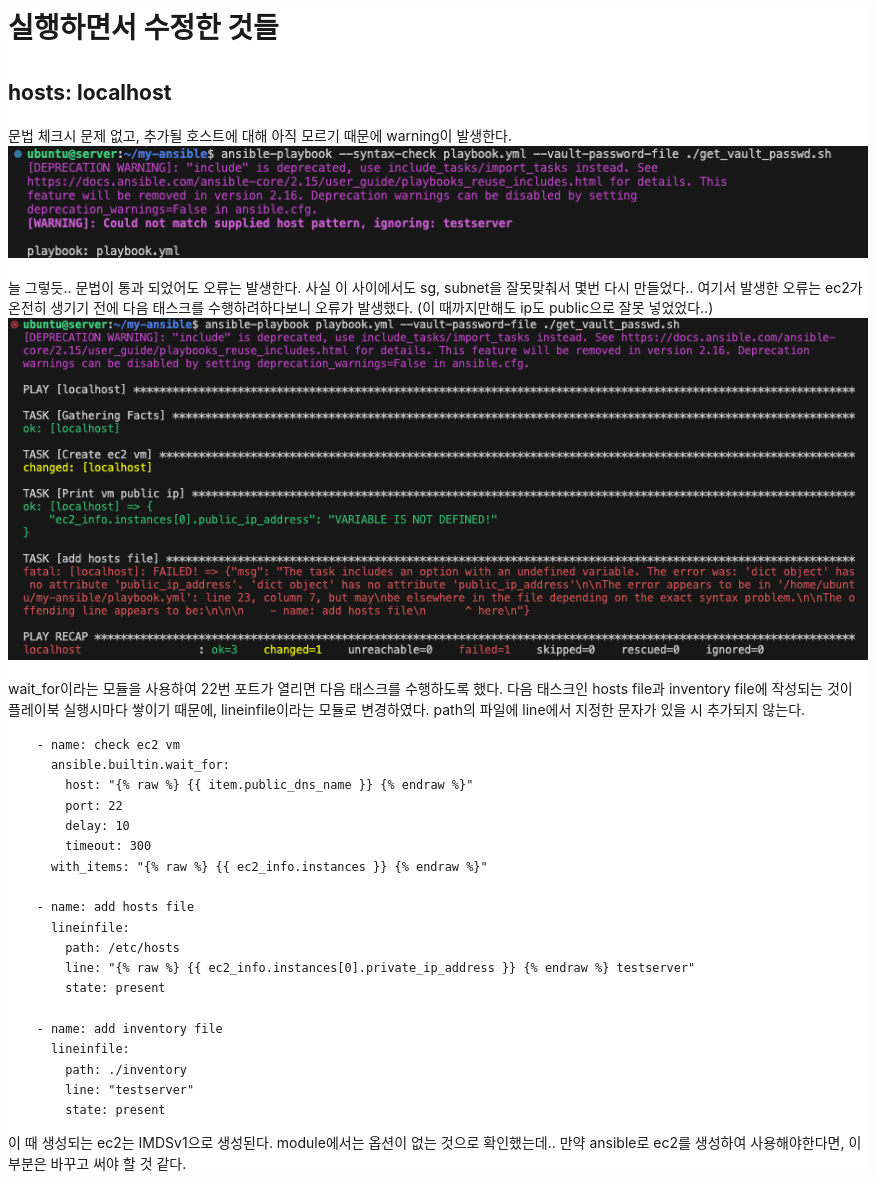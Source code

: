 # 실행하면서 수정한 것들
## hosts: localhost

문법 체크시 문제 없고, 추가될 호스트에 대해 아직 모르기 때문에 warning이 발생한다.
![1-1](/assets/img/a101/4w/1-1.png)

늘 그렇듯.. 문법이 통과 되었어도 오류는 발생한다. 사실 이 사이에서도 sg, subnet을 잘못맞춰서 몇번 다시 만들었다.. 
여기서 발생한 오류는 ec2가 온전히 생기기 전에 다음 태스크를 수행하려하다보니 오류가 발생했다. (이 때까지만해도 ip도 public으로 잘못 넣었었다..)
![1-2](/assets/img/a101/4w/1-2.png)

wait_for이라는 모듈을 사용하여 22번 포트가 열리면 다음 태스크를 수행하도록 했다. 다음 태스크인 hosts file과 inventory file에 작성되는 것이 플레이북 실행시마다 쌓이기 때문에, lineinfile이라는 모듈로 변경하였다. path의 파일에 line에서 지정한 문자가 있을 시 추가되지 않는다.
```
    - name: check ec2 vm
      ansible.builtin.wait_for: 
        host: "{% raw %} {{ item.public_dns_name }} {% endraw %}" 
        port: 22 
        delay: 10  
        timeout: 300
      with_items: "{% raw %} {{ ec2_info.instances }} {% endraw %}"

    - name: add hosts file
      lineinfile:
        path: /etc/hosts
        line: "{% raw %} {{ ec2_info.instances[0].private_ip_address }} {% endraw %} testserver" 
        state: present
      
    - name: add inventory file
      lineinfile:
        path: ./inventory
        line: "testserver"
        state: present
```
이 때 생성되는 ec2는 IMDSv1으로 생성된다. module에서는 옵션이 없는 것으로 확인했는데.. 만약 ansible로 ec2를 생성하여 사용해야한다면, 이부분은 바꾸고 써야 할 것 같다.
